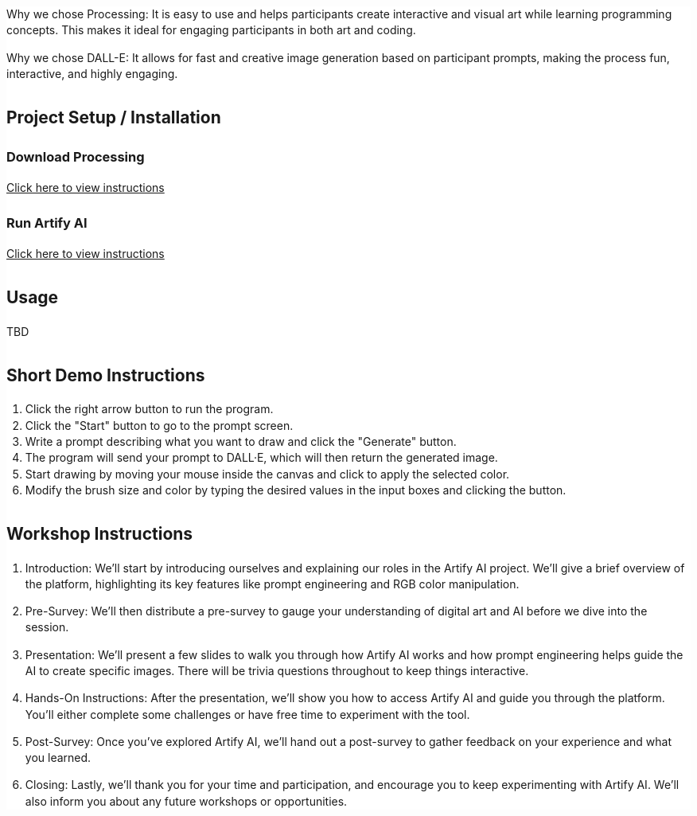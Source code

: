
Why we chose Processing: It is easy to use and helps participants create interactive and visual art while learning programming concepts. This makes it ideal for engaging participants in both art and coding.

Why we chose DALL-E: It allows for fast and creative image generation based on participant prompts, making the process fun, interactive, and highly engaging.





## Project Setup / Installation
### Download Processing
[Click here to view instructions](/documents/tutorial%20materials/how%20to%20download%20processing.md)

### Run Artify AI 
[Click here to view instructions](/documents/tutorial%20materials/how%20to%20download%20artify%20ai.md)

## Usage
TBD

## Short Demo Instructions 
1. Click the right arrow button to run the program.
2. Click the "Start" button to go to the prompt screen.
3. Write a prompt describing what you want to draw and click the "Generate" button.
4. The program will send your prompt to DALL·E, which will then return the generated image.
5. Start drawing by moving your mouse inside the canvas and click to apply the selected color.
6. Modify the brush size and color by typing the desired values in the input boxes and clicking the button.


## Workshop Instructions 
1. Introduction: We’ll start by introducing ourselves and explaining our roles in the Artify AI project. We’ll give a brief overview of the platform, highlighting its key features like prompt engineering and RGB color manipulation.

2. Pre-Survey: We’ll then distribute a pre-survey to gauge your understanding of digital art and AI before we dive into the session.

3. Presentation: We’ll present a few slides to walk you through how Artify AI works and how prompt engineering helps guide the AI to create specific images. There will be trivia questions throughout to keep things interactive.

4. Hands-On Instructions: After the presentation, we’ll show you how to access Artify AI and guide you through the platform. You’ll either complete some challenges or have free time to experiment with the tool.

5. Post-Survey: Once you’ve explored Artify AI, we’ll hand out a post-survey to gather feedback on your experience and what you learned.

6. Closing: Lastly, we’ll thank you for your time and participation, and encourage you to keep experimenting with Artify AI. We’ll also inform you about any future workshops or opportunities.


